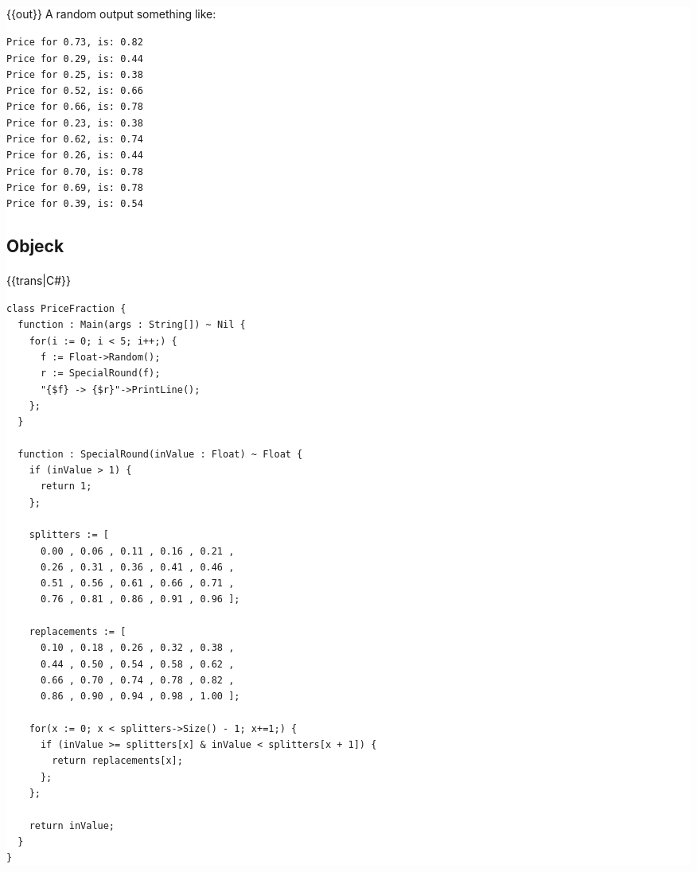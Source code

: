 {{out}}
A random output something like:

```txt
Price for 0.73, is: 0.82
Price for 0.29, is: 0.44
Price for 0.25, is: 0.38
Price for 0.52, is: 0.66
Price for 0.66, is: 0.78
Price for 0.23, is: 0.38
Price for 0.62, is: 0.74
Price for 0.26, is: 0.44
Price for 0.70, is: 0.78
Price for 0.69, is: 0.78
Price for 0.39, is: 0.54
```



## Objeck

{{trans|C#}}

```objeck
class PriceFraction {
  function : Main(args : String[]) ~ Nil {
    for(i := 0; i < 5; i++;) {
      f := Float->Random();
      r := SpecialRound(f);
      "{$f} -> {$r}"->PrintLine();
    };
  }

  function : SpecialRound(inValue : Float) ~ Float {
    if (inValue > 1) {
      return 1;
    };

    splitters := [
      0.00 , 0.06 , 0.11 , 0.16 , 0.21 ,
      0.26 , 0.31 , 0.36 , 0.41 , 0.46 ,
      0.51 , 0.56 , 0.61 , 0.66 , 0.71 ,
      0.76 , 0.81 , 0.86 , 0.91 , 0.96 ];

    replacements := [
      0.10 , 0.18 , 0.26 , 0.32 , 0.38 ,
      0.44 , 0.50 , 0.54 , 0.58 , 0.62 ,
      0.66 , 0.70 , 0.74 , 0.78 , 0.82 ,
      0.86 , 0.90 , 0.94 , 0.98 , 1.00 ];

    for(x := 0; x < splitters->Size() - 1; x+=1;) {
      if (inValue >= splitters[x] & inValue < splitters[x + 1]) {
        return replacements[x];
      };
    };

    return inValue;
  }
}
```
